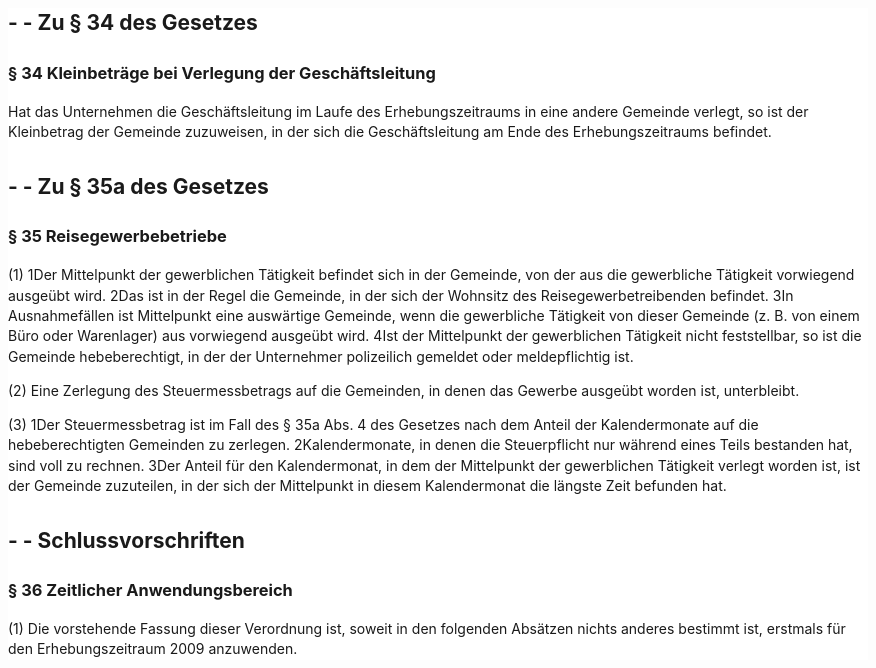 

## - - Zu § 34 des Gesetzes



### § 34 Kleinbeträge bei Verlegung der Geschäftsleitung

Hat das Unternehmen die Geschäftsleitung im Laufe des
Erhebungszeitraums in eine andere Gemeinde verlegt, so ist der
Kleinbetrag der Gemeinde zuzuweisen, in der sich die Geschäftsleitung
am Ende des Erhebungszeitraums befindet.


## - - Zu § 35a des Gesetzes



### § 35 Reisegewerbebetriebe

(1)
1Der Mittelpunkt der gewerblichen Tätigkeit befindet sich in der
Gemeinde, von der aus die gewerbliche Tätigkeit vorwiegend ausgeübt
wird.
2Das ist in der Regel die Gemeinde, in der sich der Wohnsitz des
Reisegewerbetreibenden befindet.
3In Ausnahmefällen ist Mittelpunkt eine auswärtige Gemeinde, wenn die
gewerbliche Tätigkeit von dieser Gemeinde (z. B. von einem Büro oder
Warenlager) aus vorwiegend ausgeübt wird.
4Ist der Mittelpunkt der gewerblichen Tätigkeit nicht feststellbar, so
ist die Gemeinde hebeberechtigt, in der der Unternehmer polizeilich
gemeldet oder meldepflichtig ist.

(2) Eine Zerlegung des Steuermessbetrags auf die Gemeinden, in denen
das Gewerbe ausgeübt worden ist, unterbleibt.

(3)
1Der Steuermessbetrag ist im Fall des § 35a Abs. 4 des Gesetzes nach
dem Anteil der Kalendermonate auf die hebeberechtigten Gemeinden zu
zerlegen.
2Kalendermonate, in denen die Steuerpflicht nur während eines Teils
bestanden hat, sind voll zu rechnen.
3Der Anteil für den Kalendermonat, in dem der Mittelpunkt der
gewerblichen Tätigkeit verlegt worden ist, ist der Gemeinde
zuzuteilen, in der sich der Mittelpunkt in diesem Kalendermonat die
längste Zeit befunden hat.


## - - Schlussvorschriften



### § 36 Zeitlicher Anwendungsbereich

(1) Die vorstehende Fassung dieser Verordnung ist, soweit in den
folgenden Absätzen nichts anderes bestimmt ist, erstmals für den
Erhebungszeitraum 2009 anzuwenden.
